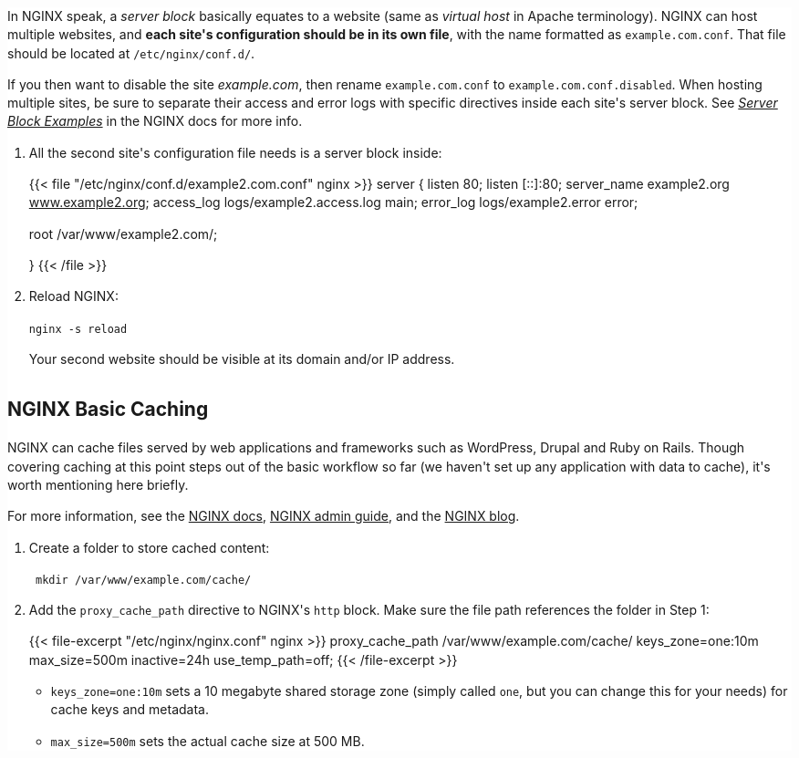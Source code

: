 In NGINX speak, a *server block* basically equates to a website (same as *virtual host* in Apache terminology). NGINX can host multiple websites, and **each site's configuration should be in its own file**, with the name formatted as `example.com.conf`. That file should be located at `/etc/nginx/conf.d/`.

If you then want to disable the site *example.com*, then rename `example.com.conf` to `example.com.conf.disabled`. When hosting multiple sites, be sure to separate their access and error logs with specific directives inside each site's server block. See [*Server Block Examples*](https://www.nginx.com/resources/wiki/start/topics/examples/server_blocks/) in the NGINX docs for more info.

1.  All the second site's configuration file needs is a server block inside:

    {{< file "/etc/nginx/conf.d/example2.com.conf" nginx >}}
server {
    listen       80;
    listen       [::]:80;
    server_name  example2.org www.example2.org;
    access_log   logs/example2.access.log main;
    error_log    logs/example2.error error;

    root         /var/www/example2.com/;

    }
{{< /file >}}

2.  Reload NGINX:

        nginx -s reload

    Your second website should be visible at its domain and/or IP address.

## NGINX Basic Caching

NGINX can cache files served by web applications and frameworks such as WordPress, Drupal and Ruby on Rails. Though covering caching at this point steps out of the basic workflow so far (we haven't set up any application with data to cache), it's worth mentioning here briefly.

For more information, see the [NGINX docs](https://nginx.org/en/docs/http/ngx_http_proxy_module.html), [NGINX admin guide](https://www.nginx.com/resources/admin-guide/content-caching/), and the [NGINX blog](https://www.nginx.com/blog/nginx-caching-guide/).

1. Create a folder to store cached content:

        mkdir /var/www/example.com/cache/

2.  Add the `proxy_cache_path` directive to NGINX's `http` block. Make sure the file path references the folder in Step 1:

      {{< file-excerpt "/etc/nginx/nginx.conf" nginx >}}
proxy_cache_path /var/www/example.com/cache/ keys_zone=one:10m max_size=500m inactive=24h use_temp_path=off;
{{< /file-excerpt >}}

    * `keys_zone=one:10m` sets a 10 megabyte shared storage zone (simply called `one`, but you can change this for your needs) for cache keys and metadata.

    * `max_size=500m` sets the actual cache size at 500 MB.
